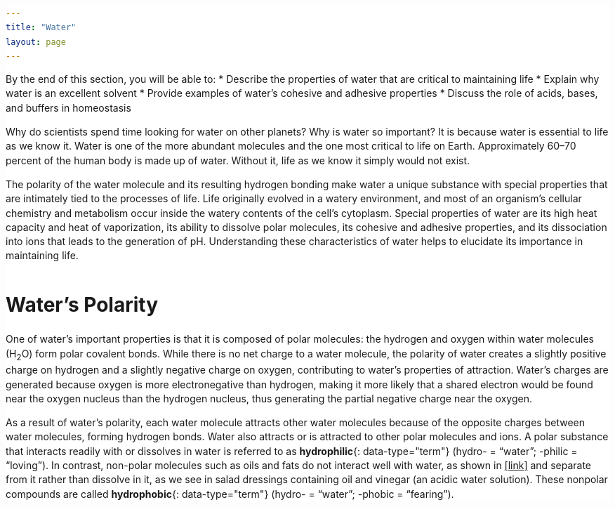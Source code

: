```yaml
---
title: "Water"
layout: page
---
```



<div data-type="abstract" markdown="1">
By the end of this section, you will be able to:
* Describe the properties of water that are critical to maintaining life
* Explain why water is an excellent solvent
* Provide examples of water’s cohesive and adhesive properties
* Discuss the role of acids, bases, and buffers in homeostasis

</div>

Why do scientists spend time looking for water on other planets? Why is water so important? It is because water is essential to life as we know it. Water is one of the more abundant molecules and the one most critical to life on Earth. Approximately 60–70 percent of the human body is made up of water. Without it, life as we know it simply would not exist.

The polarity of the water molecule and its resulting hydrogen bonding make water a unique substance with special properties that are intimately tied to the processes of life. Life originally evolved in a watery environment, and most of an organism’s cellular chemistry and metabolism occur inside the watery contents of the cell’s cytoplasm. Special properties of water are its high heat capacity and heat of vaporization, its ability to dissolve polar molecules, its cohesive and adhesive properties, and its dissociation into ions that leads to the generation of pH. Understanding these characteristics of water helps to elucidate its importance in maintaining life.

# Water’s Polarity

One of water’s important properties is that it is composed of polar molecules: the hydrogen and oxygen within water molecules (H<sub>2</sub>O) form polar covalent bonds. While there is no net charge to a water molecule, the polarity of water creates a slightly positive charge on hydrogen and a slightly negative charge on oxygen, contributing to water’s properties of attraction. Water’s charges are generated because oxygen is more electronegative than hydrogen, making it more likely that a shared electron would be found near the oxygen nucleus than the hydrogen nucleus, thus generating the partial negative charge near the oxygen.

As a result of water’s polarity, each water molecule attracts other water molecules because of the opposite charges between water molecules, forming hydrogen bonds. Water also attracts or is attracted to other polar molecules and ions. A polar substance that interacts readily with or dissolves in water is referred to as **hydrophilic**{: data-type="term"} (hydro- = “water”; -philic = “loving”). In contrast, non-polar molecules such as oils and fats do not interact well with water, as shown in [\[link\]](#fig-ch02_02_01) and separate from it rather than dissolve in it, as we see in salad dressings containing oil and vinegar (an acidic water solution). These nonpolar compounds are called **hydrophobic**{: data-type="term"} (hydro- = “water”; -phobic = “fearing”).


[1]: http://openstaxcollege.org/l/ice_lattice2
[2]: http://openstaxcollege.org/l/all_about_water